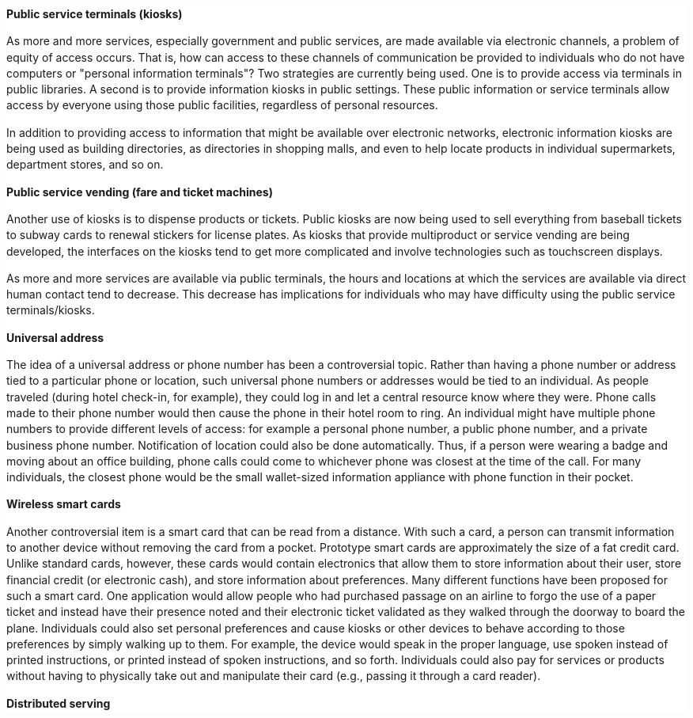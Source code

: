 **Public service terminals (kiosks)**

As more and more services, especially government and public services, are made available via electronic channels, a problem of equity of access occurs. That is, how can access to these channels of communication be provided to individuals who do not have computers or "personal information terminals"? Two strategies are currently being used. One is to provide access via terminals in public libraries. A second is to provide information kiosks in public settings. These public information or service terminals allow access by everyone using those public facilities, regardless of personal resources.

In addition to providing access to information that might be available over electronic networks, electronic information kiosks are being used as building directories, as directories in shopping malls, and even to help locate products in individual supermarkets, department stores, and so on.

**Public service vending (fare and ticket machines)**

Another use of kiosks is to dispense products or tickets. Public kiosks are now being used to sell everything from baseball tickets to subway cards to renewal stickers for license plates. As kiosks that provide multiproduct or service vending are being developed, the interfaces on the kiosks tend to get more complicated and involve technologies such as touchscreen displays.

As more and more services are available via public terminals, the hours and locations at which the services are available via direct human contact tend to decrease. This decrease has implications for individuals who may have difficulty using the public service terminals/kiosks.

**Universal address**

The idea of a universal address or phone number has been a controversial topic. Rather than having a phone number or address tied to a particular phone or location, such universal phone numbers or addresses would be tied to an individual. As people traveled (during hotel check-in, for example), they could log in and let a central resource know where they were. Phone calls made to their phone number would then cause the phone in their hotel room to ring. An individual might have multiple phone numbers to provide different levels of access: for example a personal phone number, a public phone number, and a private business phone number. Notification of location could also be done automatically. Thus, if a person were wearing a badge and moving about an office building, phone calls could come to whichever phone was closest at the time of the call. For many individuals, the closest phone would be the small wallet-sized information appliance with phone function in their pocket.

**Wireless smart cards**

Another controversial item is a smart card that can be read from a distance. With such a card, a person can transmit information to another device without removing the card from a pocket. Prototype smart cards are approximately the size of a fat credit card. Unlike standard cards, however, these cards would contain electronics that allow them to store information about their user, store financial credit (or electronic cash), and store information about preferences. Many different functions have been proposed for such a smart card. One application would allow people who had purchased passage on an airline to forgo the use of a paper ticket and instead have their presence noted and their electronic ticket validated as they walked through the doorway to board the plane. Individuals could also set personal preferences and cause kiosks or other devices to behave according to those preferences by simply walking up to them. For example, the device would speak in the proper language, use spoken instead of printed instructions, or printed instead of spoken instructions, and so forth. Individuals could also pay for services or products without having to physically take out and manipulate their card (e.g., passing it through a card reader).

**Distributed serving**
